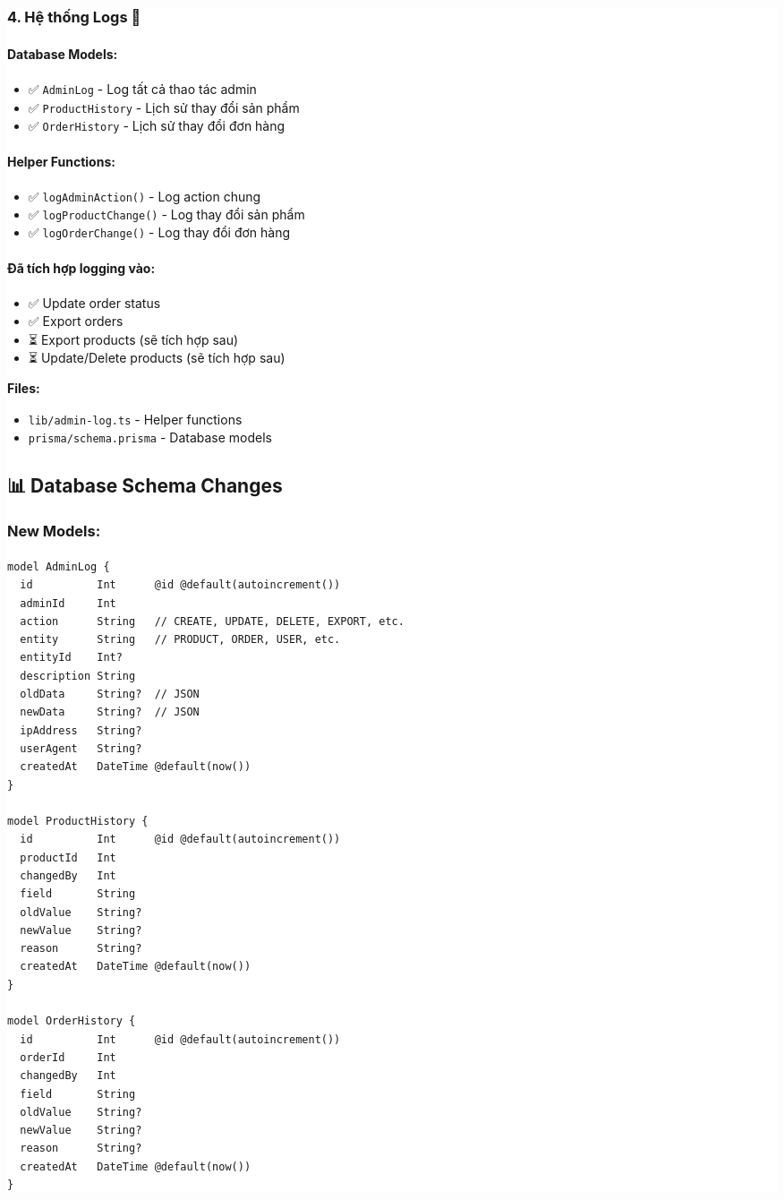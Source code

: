 ### 4. Hệ thống Logs 📝

#### Database Models:
- ✅ `AdminLog` - Log tất cả thao tác admin
- ✅ `ProductHistory` - Lịch sử thay đổi sản phẩm
- ✅ `OrderHistory` - Lịch sử thay đổi đơn hàng

#### Helper Functions:
- ✅ `logAdminAction()` - Log action chung
- ✅ `logProductChange()` - Log thay đổi sản phẩm
- ✅ `logOrderChange()` - Log thay đổi đơn hàng

#### Đã tích hợp logging vào:
- ✅ Update order status
- ✅ Export orders
- ⏳ Export products (sẽ tích hợp sau)
- ⏳ Update/Delete products (sẽ tích hợp sau)

**Files:**
- `lib/admin-log.ts` - Helper functions
- `prisma/schema.prisma` - Database models

## 📊 Database Schema Changes

### New Models:

```prisma
model AdminLog {
  id          Int      @id @default(autoincrement())
  adminId     Int
  action      String   // CREATE, UPDATE, DELETE, EXPORT, etc.
  entity      String   // PRODUCT, ORDER, USER, etc.
  entityId    Int?
  description String
  oldData     String?  // JSON
  newData     String?  // JSON
  ipAddress   String?
  userAgent   String?
  createdAt   DateTime @default(now())
}

model ProductHistory {
  id          Int      @id @default(autoincrement())
  productId   Int
  changedBy   Int
  field       String
  oldValue    String?
  newValue    String?
  reason      String?
  createdAt   DateTime @default(now())
}

model OrderHistory {
  id          Int      @id @default(autoincrement())
  orderId     Int
  changedBy   Int
  field       String
  oldValue    String?
  newValue    String?
  reason      String?
  createdAt   DateTime @default(now())
}
```
